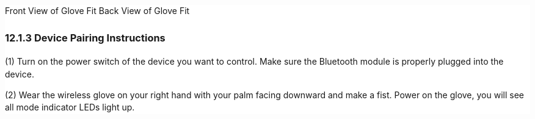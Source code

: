 
Front View of Glove Fit Back View of Glove Fit

### 12.1.3 Device Pairing Instructions

(1) Turn on the power switch of the device you want to control. Make sure the Bluetooth module is properly plugged into the device.

(2) Wear the wireless glove on your right hand with your palm facing downward and make a fist. Power on the glove, you will see all mode indicator LEDs light up.
